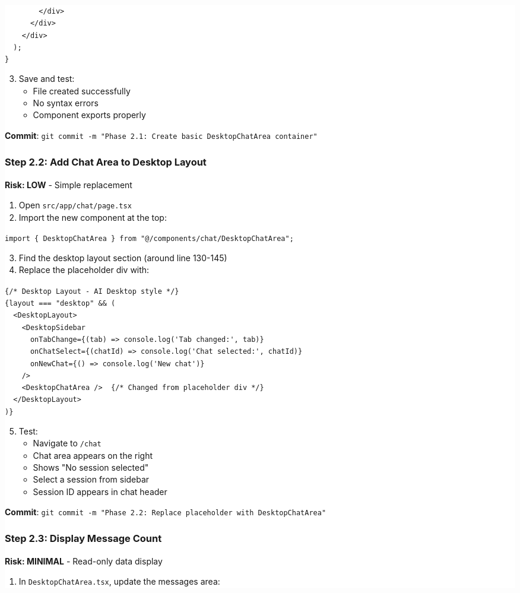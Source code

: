```tsx
        </div>
      </div>
    </div>
  );
}
```

3. Save and test:
   - File created successfully
   - No syntax errors
   - Component exports properly

**Commit**: `git commit -m "Phase 2.1: Create basic DesktopChatArea container"`

### Step 2.2: Add Chat Area to Desktop Layout
**Risk: LOW** - Simple replacement

1. Open `src/app/chat/page.tsx`
2. Import the new component at the top:

```tsx
import { DesktopChatArea } from "@/components/chat/DesktopChatArea";
```

3. Find the desktop layout section (around line 130-145)
4. Replace the placeholder div with:

```tsx
{/* Desktop Layout - AI Desktop style */}
{layout === "desktop" && (
  <DesktopLayout>
    <DesktopSidebar 
      onTabChange={(tab) => console.log('Tab changed:', tab)}
      onChatSelect={(chatId) => console.log('Chat selected:', chatId)}
      onNewChat={() => console.log('New chat')}
    />
    <DesktopChatArea />  {/* Changed from placeholder div */}
  </DesktopLayout>
)}
```

5. Test:
   - Navigate to `/chat`
   - Chat area appears on the right
   - Shows "No session selected"
   - Select a session from sidebar
   - Session ID appears in chat header

**Commit**: `git commit -m "Phase 2.2: Replace placeholder with DesktopChatArea"`

### Step 2.3: Display Message Count
**Risk: MINIMAL** - Read-only data display

1. In `DesktopChatArea.tsx`, update the messages area:
